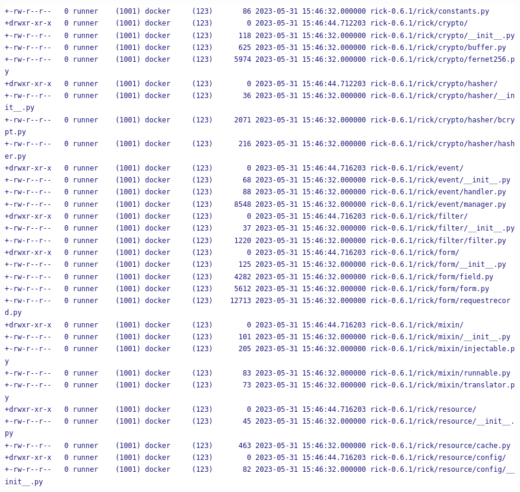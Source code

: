 ```diff
+-rw-r--r--   0 runner    (1001) docker     (123)       86 2023-05-31 15:46:32.000000 rick-0.6.1/rick/constants.py
+drwxr-xr-x   0 runner    (1001) docker     (123)        0 2023-05-31 15:46:44.712203 rick-0.6.1/rick/crypto/
+-rw-r--r--   0 runner    (1001) docker     (123)      118 2023-05-31 15:46:32.000000 rick-0.6.1/rick/crypto/__init__.py
+-rw-r--r--   0 runner    (1001) docker     (123)      625 2023-05-31 15:46:32.000000 rick-0.6.1/rick/crypto/buffer.py
+-rw-r--r--   0 runner    (1001) docker     (123)     5974 2023-05-31 15:46:32.000000 rick-0.6.1/rick/crypto/fernet256.py
+drwxr-xr-x   0 runner    (1001) docker     (123)        0 2023-05-31 15:46:44.712203 rick-0.6.1/rick/crypto/hasher/
+-rw-r--r--   0 runner    (1001) docker     (123)       36 2023-05-31 15:46:32.000000 rick-0.6.1/rick/crypto/hasher/__init__.py
+-rw-r--r--   0 runner    (1001) docker     (123)     2071 2023-05-31 15:46:32.000000 rick-0.6.1/rick/crypto/hasher/bcrypt.py
+-rw-r--r--   0 runner    (1001) docker     (123)      216 2023-05-31 15:46:32.000000 rick-0.6.1/rick/crypto/hasher/hasher.py
+drwxr-xr-x   0 runner    (1001) docker     (123)        0 2023-05-31 15:46:44.716203 rick-0.6.1/rick/event/
+-rw-r--r--   0 runner    (1001) docker     (123)       68 2023-05-31 15:46:32.000000 rick-0.6.1/rick/event/__init__.py
+-rw-r--r--   0 runner    (1001) docker     (123)       88 2023-05-31 15:46:32.000000 rick-0.6.1/rick/event/handler.py
+-rw-r--r--   0 runner    (1001) docker     (123)     8548 2023-05-31 15:46:32.000000 rick-0.6.1/rick/event/manager.py
+drwxr-xr-x   0 runner    (1001) docker     (123)        0 2023-05-31 15:46:44.716203 rick-0.6.1/rick/filter/
+-rw-r--r--   0 runner    (1001) docker     (123)       37 2023-05-31 15:46:32.000000 rick-0.6.1/rick/filter/__init__.py
+-rw-r--r--   0 runner    (1001) docker     (123)     1220 2023-05-31 15:46:32.000000 rick-0.6.1/rick/filter/filter.py
+drwxr-xr-x   0 runner    (1001) docker     (123)        0 2023-05-31 15:46:44.716203 rick-0.6.1/rick/form/
+-rw-r--r--   0 runner    (1001) docker     (123)      125 2023-05-31 15:46:32.000000 rick-0.6.1/rick/form/__init__.py
+-rw-r--r--   0 runner    (1001) docker     (123)     4282 2023-05-31 15:46:32.000000 rick-0.6.1/rick/form/field.py
+-rw-r--r--   0 runner    (1001) docker     (123)     5612 2023-05-31 15:46:32.000000 rick-0.6.1/rick/form/form.py
+-rw-r--r--   0 runner    (1001) docker     (123)    12713 2023-05-31 15:46:32.000000 rick-0.6.1/rick/form/requestrecord.py
+drwxr-xr-x   0 runner    (1001) docker     (123)        0 2023-05-31 15:46:44.716203 rick-0.6.1/rick/mixin/
+-rw-r--r--   0 runner    (1001) docker     (123)      101 2023-05-31 15:46:32.000000 rick-0.6.1/rick/mixin/__init__.py
+-rw-r--r--   0 runner    (1001) docker     (123)      205 2023-05-31 15:46:32.000000 rick-0.6.1/rick/mixin/injectable.py
+-rw-r--r--   0 runner    (1001) docker     (123)       83 2023-05-31 15:46:32.000000 rick-0.6.1/rick/mixin/runnable.py
+-rw-r--r--   0 runner    (1001) docker     (123)       73 2023-05-31 15:46:32.000000 rick-0.6.1/rick/mixin/translator.py
+drwxr-xr-x   0 runner    (1001) docker     (123)        0 2023-05-31 15:46:44.716203 rick-0.6.1/rick/resource/
+-rw-r--r--   0 runner    (1001) docker     (123)       45 2023-05-31 15:46:32.000000 rick-0.6.1/rick/resource/__init__.py
+-rw-r--r--   0 runner    (1001) docker     (123)      463 2023-05-31 15:46:32.000000 rick-0.6.1/rick/resource/cache.py
+drwxr-xr-x   0 runner    (1001) docker     (123)        0 2023-05-31 15:46:44.716203 rick-0.6.1/rick/resource/config/
+-rw-r--r--   0 runner    (1001) docker     (123)       82 2023-05-31 15:46:32.000000 rick-0.6.1/rick/resource/config/__init__.py
```